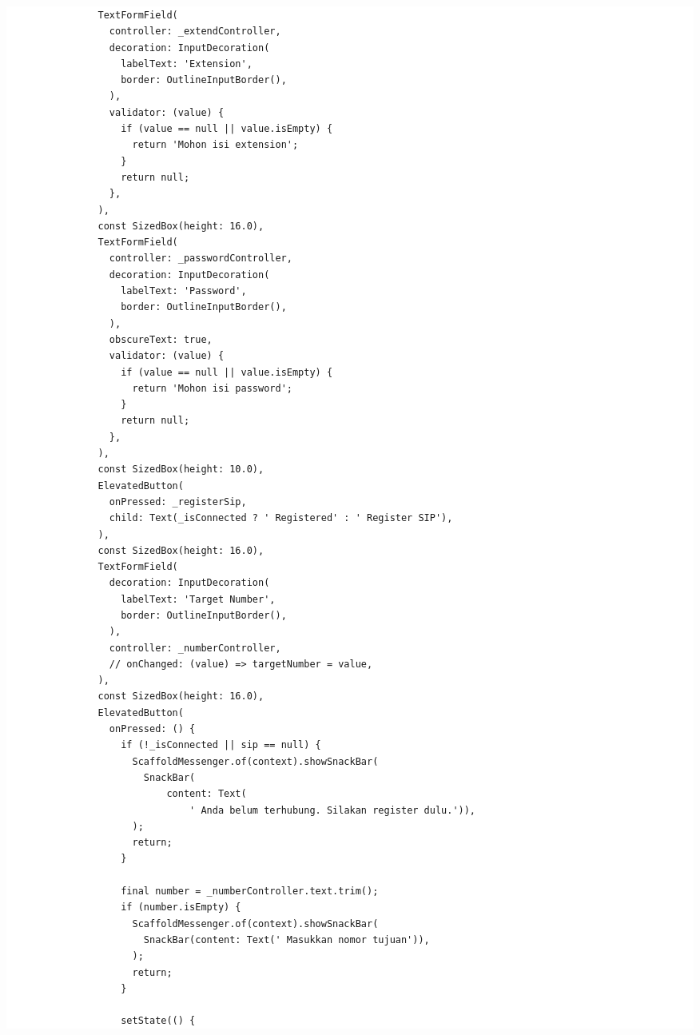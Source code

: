 ```
                TextFormField(
                  controller: _extendController,
                  decoration: InputDecoration(
                    labelText: 'Extension',
                    border: OutlineInputBorder(),
                  ),
                  validator: (value) {
                    if (value == null || value.isEmpty) {
                      return 'Mohon isi extension';
                    }
                    return null;
                  },
                ),
                const SizedBox(height: 16.0),
                TextFormField(
                  controller: _passwordController,
                  decoration: InputDecoration(
                    labelText: 'Password',
                    border: OutlineInputBorder(),
                  ),
                  obscureText: true,
                  validator: (value) {
                    if (value == null || value.isEmpty) {
                      return 'Mohon isi password';
                    }
                    return null;
                  },
                ),
                const SizedBox(height: 10.0),
                ElevatedButton(
                  onPressed: _registerSip,
                  child: Text(_isConnected ? ' Registered' : ' Register SIP'),
                ),
                const SizedBox(height: 16.0),
                TextFormField(
                  decoration: InputDecoration(
                    labelText: 'Target Number',
                    border: OutlineInputBorder(),
                  ),
                  controller: _numberController,
                  // onChanged: (value) => targetNumber = value,
                ),
                const SizedBox(height: 16.0),
                ElevatedButton(
                  onPressed: () {
                    if (!_isConnected || sip == null) {
                      ScaffoldMessenger.of(context).showSnackBar(
                        SnackBar(
                            content: Text(
                                ' Anda belum terhubung. Silakan register dulu.')),
                      );
                      return;
                    }

                    final number = _numberController.text.trim();
                    if (number.isEmpty) {
                      ScaffoldMessenger.of(context).showSnackBar(
                        SnackBar(content: Text(' Masukkan nomor tujuan')),
                      );
                      return;
                    }

                    setState(() {
```